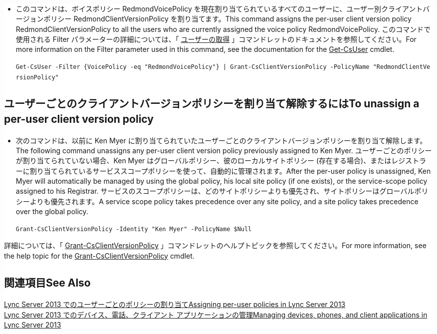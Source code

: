   - <span data-ttu-id="5e5b5-142">このコマンドは、ボイスポリシー RedmondVoicePolicy を現在割り当てられているすべてのユーザーに、ユーザー別クライアントバージョンポリシー RedmondClientVersionPolicy を割り当てます。</span><span class="sxs-lookup"><span data-stu-id="5e5b5-142">This command assigns the per-user client version policy RedmondClientVersionPolicy to all the users who are currently assigned the voice policy RedmondVoicePolicy.</span></span> <span data-ttu-id="5e5b5-143">このコマンドで使用される Filter パラメーターの詳細については、「 [ユーザーの取得](https://technet.microsoft.com/library/gg398125\(v=ocs.15\)) 」コマンドレットのドキュメントを参照してください。</span><span class="sxs-lookup"><span data-stu-id="5e5b5-143">For more information on the Filter parameter used in this command, see the documentation for the [Get-CsUser](https://technet.microsoft.com/library/gg398125\(v=ocs.15\)) cmdlet.</span></span>
    
        Get-CsUser -Filter {VoicePolicy -eq "RedmondVoicePolicy"} | Grant-CsClientVersionPolicy -PolicyName "RedmondClientVersionPolicy"

## <a name="to-unassign-a-per-user-client-version-policy"></a><span data-ttu-id="5e5b5-144">ユーザーごとのクライアントバージョンポリシーを割り当て解除するには</span><span class="sxs-lookup"><span data-stu-id="5e5b5-144">To unassign a per-user client version policy</span></span>

  - <span data-ttu-id="5e5b5-145">次のコマンドは、以前に Ken Myer に割り当てられていたユーザーごとのクライアントバージョンポリシーを割り当て解除します。</span><span class="sxs-lookup"><span data-stu-id="5e5b5-145">The following command unassigns any per-user client version policy previously assigned to Ken Myer.</span></span> <span data-ttu-id="5e5b5-146">ユーザーごとのポリシーが割り当てられていない場合、Ken Myer はグローバルポリシー、彼のローカルサイトポリシー (存在する場合)、またはレジストラーに割り当てられているサービススコープポリシーを使って、自動的に管理されます。</span><span class="sxs-lookup"><span data-stu-id="5e5b5-146">After the per-user policy is unassigned, Ken Myer will automatically be managed by using the global policy, his local site policy (if one exists), or the service-scope policy assigned to his Registrar.</span></span> <span data-ttu-id="5e5b5-147">サービスのスコープポリシーは、どのサイトポリシーよりも優先され、サイトポリシーはグローバルポリシーよりも優先されます。</span><span class="sxs-lookup"><span data-stu-id="5e5b5-147">A service scope policy takes precedence over any site policy, and a site policy takes precedence over the global policy.</span></span>
    
        Grant-CsClientVersionPolicy -Identity "Ken Myer" -PolicyName $Null

<span data-ttu-id="5e5b5-148">詳細については、「 [Grant-CsClientVersionPolicy](https://technet.microsoft.com/library/gg412903\(v=ocs.15\)) 」コマンドレットのヘルプトピックを参照してください。</span><span class="sxs-lookup"><span data-stu-id="5e5b5-148">For more information, see the help topic for the [Grant-CsClientVersionPolicy](https://technet.microsoft.com/library/gg412903\(v=ocs.15\)) cmdlet.</span></span>

## <a name="see-also"></a><span data-ttu-id="5e5b5-149">関連項目</span><span class="sxs-lookup"><span data-stu-id="5e5b5-149">See Also</span></span>


[<span data-ttu-id="5e5b5-150">Lync Server 2013 でのユーザーごとのポリシーの割り当て</span><span class="sxs-lookup"><span data-stu-id="5e5b5-150">Assigning per-user policies in Lync Server 2013</span></span>](lync-server-2013-assigning-per-user-policies.md)  
[<span data-ttu-id="5e5b5-151">Lync Server 2013 でのデバイス、電話、クライアント アプリケーションの管理</span><span class="sxs-lookup"><span data-stu-id="5e5b5-151">Managing devices, phones, and client applications in Lync Server 2013</span></span>](lync-server-2013-managing-devices-phones-and-client-applications.md)

